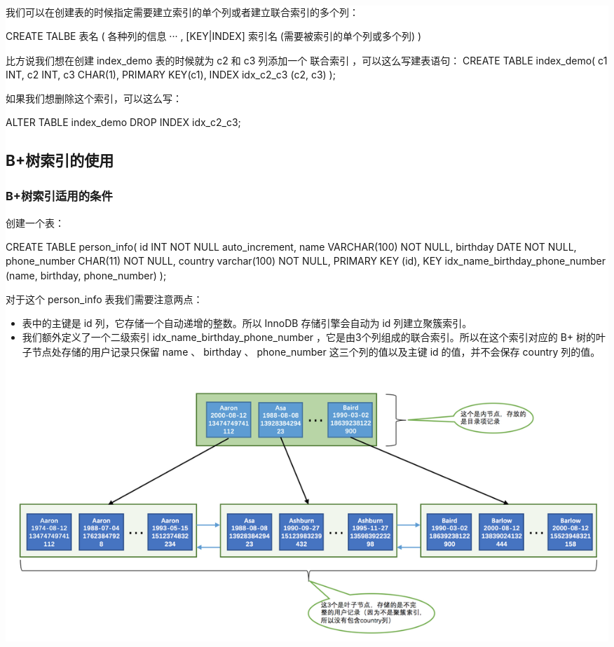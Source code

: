 我们可以在创建表的时候指定需要建立索引的单个列或者建立联合索引的多个列：

CREATE TALBE 表名 ( 
 各种列的信息 ··· , 
 [KEY|INDEX] 索引名 (需要被索引的单个列或多个列) 
)

比方说我们想在创建 index_demo 表的时候就为 c2 和 c3 列添加一个 联合索引 ，可以这么写建表语句：
CREATE TABLE index_demo( 
 c1 INT, 
 c2 INT, 
 c3 CHAR(1), 
 PRIMARY KEY(c1), 
 INDEX idx_c2_c3 (c2, c3) 
);

如果我们想删除这个索引，可以这么写：

ALTER TABLE index_demo DROP INDEX idx_c2_c3;

## B+树索引的使用

### B+树索引适用的条件

创建一个表：

CREATE TABLE person_info( 
 id INT NOT NULL auto_increment, 
 name VARCHAR(100) NOT NULL, 
 birthday DATE NOT NULL, 
 phone_number CHAR(11) NOT NULL, 
 country varchar(100) NOT NULL, 
 PRIMARY KEY (id), 
 KEY idx_name_birthday_phone_number (name, birthday, phone_number) 
);


对于这个 person_info 表我们需要注意两点：
- 表中的主键是 id 列，它存储一个自动递增的整数。所以 InnoDB 存储引擎会自动为 id 列建立聚簇索引。
- 我们额外定义了一个二级索引 idx_name_birthday_phone_number ，它是由3个列组成的联合索引。所以在这个索引对应的 B+ 树的叶子节点处存储的用户记录只保留 name 、 birthday 、 phone_number 这三个列的值以及主键 id 的值，并不会保存 country 列的值。

![alt text](./person_info.png)
